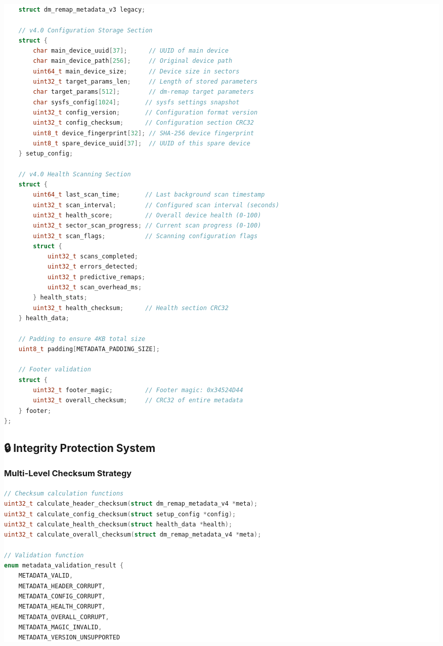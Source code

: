 ```c
    struct dm_remap_metadata_v3 legacy;
    
    // v4.0 Configuration Storage Section
    struct {
        char main_device_uuid[37];      // UUID of main device
        char main_device_path[256];     // Original device path
        uint64_t main_device_size;      // Device size in sectors
        uint32_t target_params_len;     // Length of stored parameters
        char target_params[512];        // dm-remap target parameters
        char sysfs_config[1024];       // sysfs settings snapshot
        uint32_t config_version;       // Configuration format version
        uint32_t config_checksum;      // Configuration section CRC32
        uint8_t device_fingerprint[32]; // SHA-256 device fingerprint
        uint8_t spare_device_uuid[37];  // UUID of this spare device
    } setup_config;
    
    // v4.0 Health Scanning Section
    struct {
        uint64_t last_scan_time;       // Last background scan timestamp
        uint32_t scan_interval;        // Configured scan interval (seconds)
        uint32_t health_score;         // Overall device health (0-100)
        uint32_t sector_scan_progress; // Current scan progress (0-100)
        uint32_t scan_flags;           // Scanning configuration flags
        struct {
            uint32_t scans_completed;
            uint32_t errors_detected;
            uint32_t predictive_remaps;
            uint32_t scan_overhead_ms;
        } health_stats;
        uint32_t health_checksum;      // Health section CRC32
    } health_data;
    
    // Padding to ensure 4KB total size
    uint8_t padding[METADATA_PADDING_SIZE];
    
    // Footer validation
    struct {
        uint32_t footer_magic;         // Footer magic: 0x34524D44
        uint32_t overall_checksum;     // CRC32 of entire metadata
    } footer;
};
```

## 🔒 Integrity Protection System

### **Multi-Level Checksum Strategy**
```c
// Checksum calculation functions
uint32_t calculate_header_checksum(struct dm_remap_metadata_v4 *meta);
uint32_t calculate_config_checksum(struct setup_config *config);
uint32_t calculate_health_checksum(struct health_data *health);
uint32_t calculate_overall_checksum(struct dm_remap_metadata_v4 *meta);

// Validation function
enum metadata_validation_result {
    METADATA_VALID,
    METADATA_HEADER_CORRUPT,
    METADATA_CONFIG_CORRUPT,
    METADATA_HEALTH_CORRUPT,
    METADATA_OVERALL_CORRUPT,
    METADATA_MAGIC_INVALID,
    METADATA_VERSION_UNSUPPORTED
```